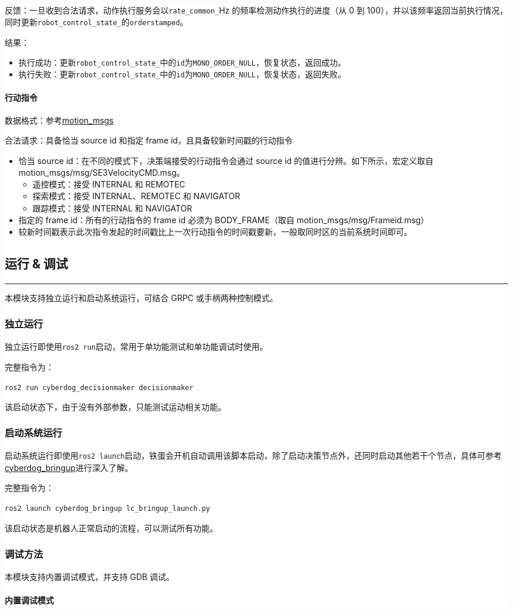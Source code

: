 反馈：一旦收到合法请求，动作执行服务会以`rate_common_`Hz 的频率检测动作执行的进度（从 0 到 100），并以该频率返回当前执行情况，同时更新`robot_control_state_`的`orderstamped`。

结果：

- 执行成功：更新`robot_control_state_`中的`id`为`MONO_ORDER_NULL`，恢复状态，返回成功。
- 执行失败：更新`robot_control_state_`中的`id`为`MONO_ORDER_NULL`，恢复状态，返回失败。

#### **行动指令**

数据格式：参考[motion_msgs](../cyberdog_interfaces/motion_msgs/README.md)

合法请求：具备恰当 source id 和指定 frame id，且具备较新时间戳的行动指令

- 恰当 source id：在不同的模式下，决策端接受的行动指令会通过 source id 的值进行分辨。如下所示，宏定义取自 motion_msgs/msg/SE3VelocityCMD.msg。
  - 遥控模式：接受 INTERNAL 和 REMOTEC
  - 探索模式：接受 INTERNAL、REMOTEC 和 NAVIGATOR
  - 跟踪模式：接受 INTERNAL 和 NAVIGATOR
- 指定的 frame id：所有的行动指令的 frame id 必须为 BODY_FRAME（取自 motion_msgs/msg/Frameid.msg）
- 较新时间戳表示此次指令发起的时间戳比上一次行动指令的时间戳要新，一般取同时区的当前系统时间即可。

## **运行 & 调试**

---

本模块支持独立运行和启动系统运行，可结合 GRPC 或手柄两种控制模式。

### **独立运行**

独立运行即使用`ros2 run`启动，常用于单功能测试和单功能调试时使用。

完整指令为：

```
ros2 run cyberdog_decisionmaker decisionmaker
```

该启动状态下，由于没有外部参数，只能测试运动相关功能。

### **启动系统运行**

启动系统运行即使用`ros2 launch`启动，铁蛋会开机自动调用该脚本启动，除了启动决策节点外，还同时启动其他若干个节点，具体可参考[cyberdog_bringup](../cyberdog_bringup)进行深入了解。

完整指令为：

```
ros2 launch cyberdog_bringup lc_bringup_launch.py
```

该启动状态是机器人正常启动的流程，可以测试所有功能。

### **调试方法**

本模块支持内置调试模式，并支持 GDB 调试。

#### 内置调试模式
